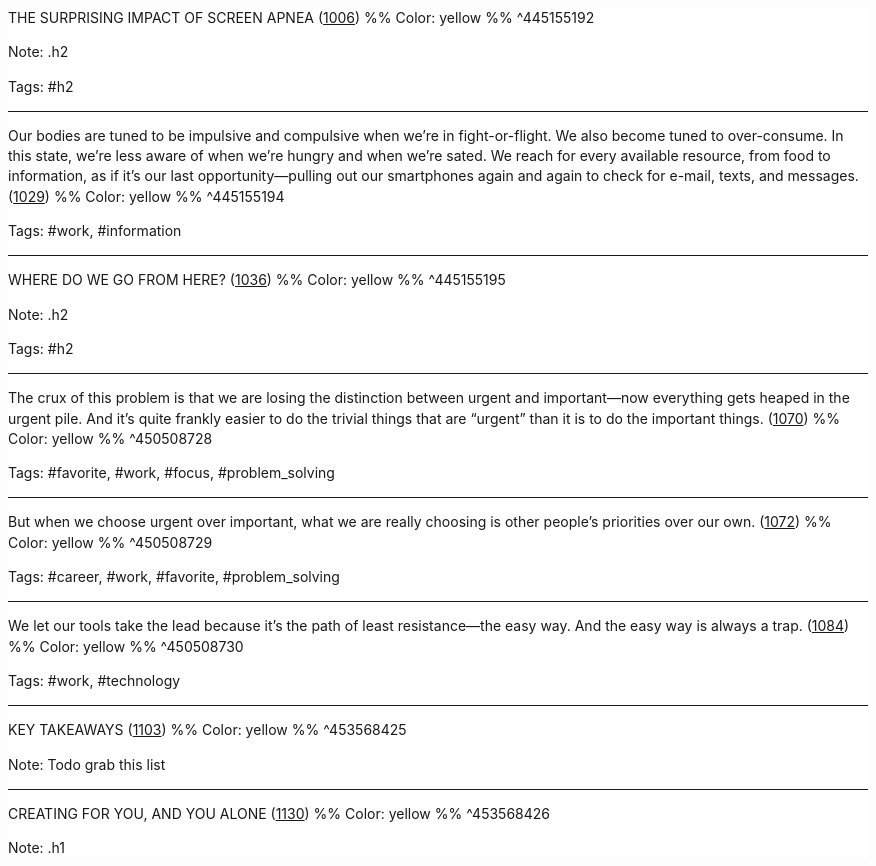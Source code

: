 THE SURPRISING IMPACT OF SCREEN APNEA ([1006](https://readwise.io/to_kindle?action=open&asin=B00B77UE4W&location=1006)) %% Color: yellow %% ^445155192

Note: .h2

Tags: #h2

---
Our bodies are tuned to be impulsive and compulsive when we’re in fight-or-flight. We also become tuned to over-consume. In this state, we’re less aware of when we’re hungry and when we’re sated. We reach for every available resource, from food to information, as if it’s our last opportunity—pulling out our smartphones again and again to check for e-mail, texts, and messages. ([1029](https://readwise.io/to_kindle?action=open&asin=B00B77UE4W&location=1029)) %% Color: yellow %% ^445155194

Tags: #work, #information

---
WHERE DO WE GO FROM HERE? ([1036](https://readwise.io/to_kindle?action=open&asin=B00B77UE4W&location=1036)) %% Color: yellow %% ^445155195

Note: .h2

Tags: #h2

---
The crux of this problem is that we are losing the distinction between urgent and important—now everything gets heaped in the urgent pile. And it’s quite frankly easier to do the trivial things that are “urgent” than it is to do the important things. ([1070](https://readwise.io/to_kindle?action=open&asin=B00B77UE4W&location=1070)) %% Color: yellow %% ^450508728

Tags: #favorite, #work, #focus, #problem_solving

---
But when we choose urgent over important, what we are really choosing is other people’s priorities over our own. ([1072](https://readwise.io/to_kindle?action=open&asin=B00B77UE4W&location=1072)) %% Color: yellow %% ^450508729

Tags: #career, #work, #favorite, #problem_solving

---
We let our tools take the lead because it’s the path of least resistance—the easy way. And the easy way is always a trap. ([1084](https://readwise.io/to_kindle?action=open&asin=B00B77UE4W&location=1084)) %% Color: yellow %% ^450508730

Tags: #work, #technology

---
KEY TAKEAWAYS ([1103](https://readwise.io/to_kindle?action=open&asin=B00B77UE4W&location=1103)) %% Color: yellow %% ^453568425

Note: Todo grab this list

---
CREATING FOR YOU, AND YOU ALONE ([1130](https://readwise.io/to_kindle?action=open&asin=B00B77UE4W&location=1130)) %% Color: yellow %% ^453568426

Note: .h1
